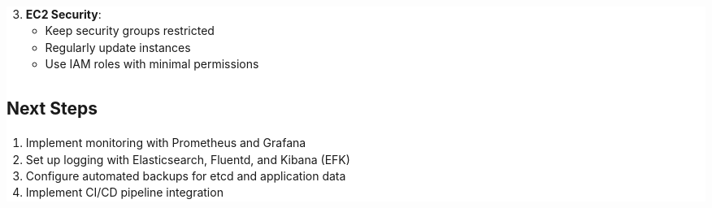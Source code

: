 3. **EC2 Security**:
   - Keep security groups restricted
   - Regularly update instances
   - Use IAM roles with minimal permissions

## Next Steps

1. Implement monitoring with Prometheus and Grafana
2. Set up logging with Elasticsearch, Fluentd, and Kibana (EFK)
3. Configure automated backups for etcd and application data
4. Implement CI/CD pipeline integration
